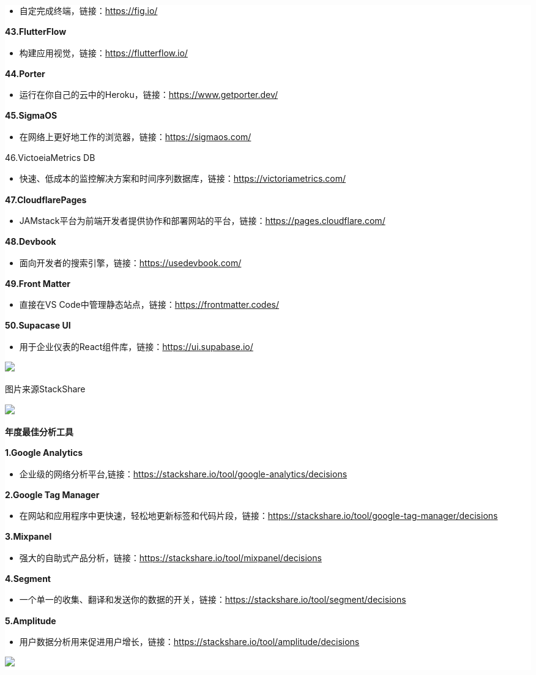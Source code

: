 - 自定完成终端，链接：https://fig.io/

**43.FlutterFlow**

- 构建应用视觉，链接：https://flutterflow.io/

**44.Porter**

- 运行在你自己的云中的Heroku，链接：https://www.getporter.dev/

**45.SigmaOS**

- 在网络上更好地工作的浏览器，链接：https://sigmaos.com/

46.VictoeiaMetrics DB

- 快速、低成本的监控解决方案和时间序列数据库，链接：https://victoriametrics.com/

**47.CloudflarePages**

- JAMstack平台为前端开发者提供协作和部署网站的平台，链接：https://pages.cloudflare.com/

**48.Devbook**

- 面向开发者的搜索引擎，链接：https://usedevbook.com/

**49.Front Matter**

- 直接在VS Code中管理静态站点，链接：https://frontmatter.codes/

**50.Supacase UI**

- 用于企业仪表的React组件库，链接：https://ui.supabase.io/

![](https://ask.qcloudimg.com/http-save/1737318/830eec6f7fceb56da44b8ceecf89f298.png)

图片来源StackShare

![](https://ask.qcloudimg.com/http-save/1737318/184d3c91fa9a5cc8c24d34a9c6dc448c.jpeg)

**年度最佳分析工具**

**1.Google Analytics**

- 企业级的网络分析平台,链接：https://stackshare.io/tool/google-analytics/decisions

**2.Google Tag Manager**

- 在网站和应用程序中更快速，轻松地更新标签和代码片段，链接：https://stackshare.io/tool/google-tag-manager/decisions

**3.Mixpanel**

- 强大的自助式产品分析，链接：https://stackshare.io/tool/mixpanel/decisions

**4.Segment**

- 一个单一的收集、翻译和发送你的数据的开关，链接：https://stackshare.io/tool/segment/decisions

**5.Amplitude**

- 用户数据分析用来促进用户增长，链接：https://stackshare.io/tool/amplitude/decisions

![](https://ask.qcloudimg.com/http-save/1737318/8b4a9f91f5dc205404b924f647adb106.png)
